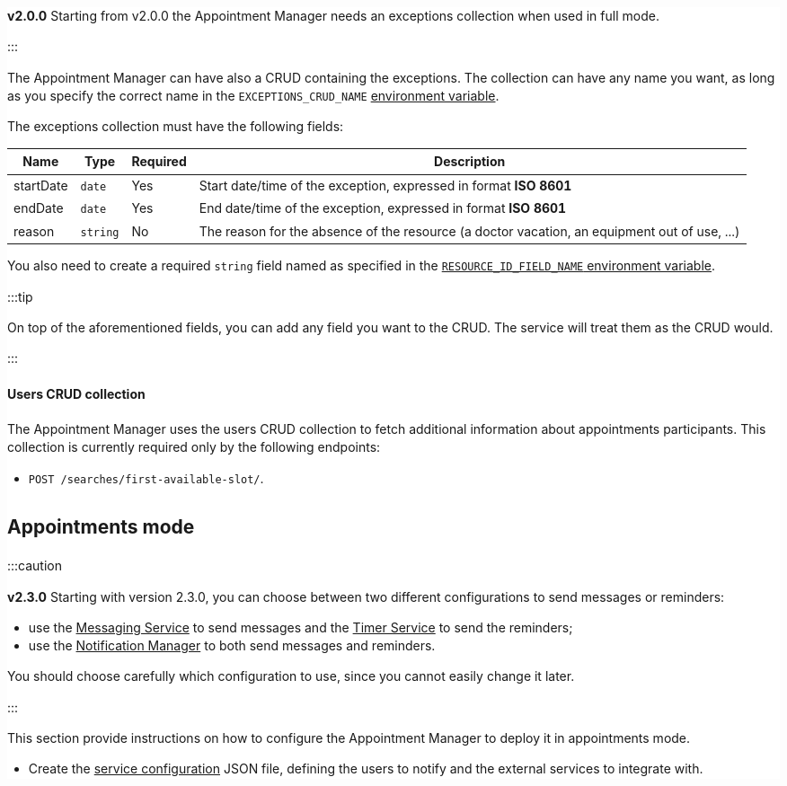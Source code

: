 **v2.0.0**
Starting from v2.0.0 the Appointment Manager needs an exceptions collection when used in full mode.

:::

The Appointment Manager can have also a CRUD containing the exceptions. The collection can have any name you want, as long as you
specify the correct name in the `EXCEPTIONS_CRUD_NAME` [environment variable][environment-variables].

The exceptions collection must have the following fields:

| Name | Type | Required | Description |
|------|------|----------|-------------|
| startDate | `date` | Yes | Start date/time of the exception, expressed in format **ISO 8601** |
| endDate | `date` | Yes | End date/time of the exception, expressed in format **ISO 8601** |
| reason | `string` | No | The reason for the absence of the resource (a doctor vacation, an equipment out of use, ...) |

You also need to create a required `string` field named as specified in the [`RESOURCE_ID_FIELD_NAME` environment variable][environment-variables].

:::tip

On top of the aforementioned fields, you can add any field you want to the CRUD. The service will treat them as the CRUD would.

:::

#### Users CRUD collection

The Appointment Manager uses the users CRUD collection to fetch additional information about appointments participants. This collection is currently required only by the following endpoints:

- `POST /searches/first-available-slot/`.

## Appointments mode

:::caution

**v2.3.0**
Starting with version 2.3.0, you can choose between two different configurations to send messages or reminders:

- use the [Messaging Service][messaging-service-doc] to send messages and the [Timer Service][timer-service-doc] to send the reminders;
- use the [Notification Manager][notification-manager-doc] to both send messages and reminders.

You should choose carefully which configuration to use, since you cannot easily change it later. 

:::

This section provide instructions on how to configure the Appointment Manager to deploy it in appointments mode.

- Create the [service configuration][service-configuration] JSON file, defining the users to notify and the external services to integrate with.


[crud-service-doc]: /runtime-components/plugins/crud-service/10_overview_and_usage.md "CRUD Service official documentation"
[messaging-service-doc]: /runtime-components/plugins/messaging-service/10_overview.md "Messaging Service official documentation"
[notification-manager-doc]: /runtime-components/plugins/messaging-service/10_overview.md "Notification Manager"
[timer-service-doc]: /runtime-components/plugins/timer-service/10_overview.md "Timer Service official documentation"
[teleconsultation-service-doc]: /runtime-components/plugins/teleconsultation-service-backend/10_overview.md "Teleconsultation Service official documentation"
[fhir-participation-status]: https://www.hl7.org/fhir/valueset-participationstatus.html
[overview]: /runtime-components/plugins/appointment-manager/10_overview.md "Overview page"
[flexible-slots]: /runtime-components/plugins/appointment-manager/10_overview.md#flexible-slots "Flexible slots | Availabilities and slots | Overview"
[participant-status]: /runtime-components/plugins/appointment-manager/10_overview.md#participant-status "Participant status | User participants | Appointments | Overview"
[service-configuration]: #service-configuration "Service configuration | Configuration"
[environment-variables]: #environment-variables "Environment variables | Configuration"
[crud-availabilities]: #availabilities-crud-collection "Availabilities CRUD collection | CRUD collections | Configuration"
[crud-exceptions]: #exceptions-crud-collection "Exceptions CRUD collection | CRUD collections | Configuration"
[crud-appointments]: #appointments-crud-collection "Appointments CRUD collection | CRUD collections | Configuration"
[crud-users]: #users-crud-collection
[appointments-mode]: #appointments-mode "Appointments mode | Configuration"
[full-mode]: #full-mode "Full mode | Configuration"
[users]: #users "Users | Service configuration | Configuration"
[is-participant-status-available]: #isparticipantstatusavailable "`isParticipantStatusAvailable` | Service configuration | Configuration"
[is-user-available]: #isuseravailable
[create-availability]: /runtime-components/plugins/appointment-manager/30_usage.md#post-availabilities "POST /availabilities/ | Availabilities | Usage"
[update-availability]: /runtime-components/plugins/appointment-manager/30_usage.md#patch-availabilitiesid "PATCH /availabilities/:id | Availabilities | Usage"
[fhir-participationstatus]: https://www.hl7.org/fhir/valueset-participationstatus.html "Valueset-participationstatus - FHIR v5.0.0"